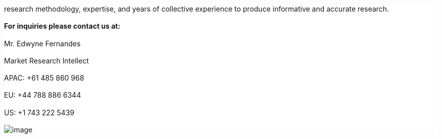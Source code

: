 research methodology, expertise, and years of collective experience to produce informative and accurate research.</span></p><p><strong>For inquiries please contact us at:</strong></p><p>Mr. Edwyne Fernandes</p><p>Market Research Intellect</p><p>APAC: +61 485 860 968</p><p>EU: +44 788 886 6344</p><p>US: +1 743 222 5439</p>
![image](https://github.com/user-attachments/assets/b67a38fc-d23a-4eee-a1a1-025b307a61ff)
